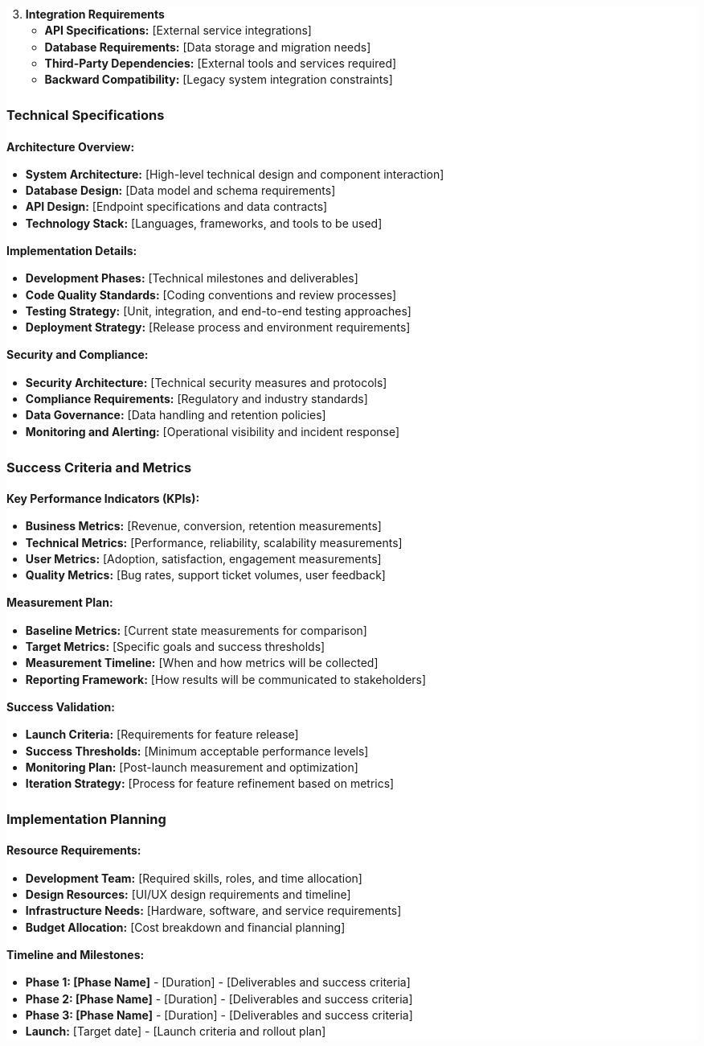 3. **Integration Requirements**
   - **API Specifications:** [External service integrations]
   - **Database Requirements:** [Data storage and migration needs]
   - **Third-Party Dependencies:** [External tools and services required]
   - **Backward Compatibility:** [Legacy system integration constraints]

### Technical Specifications
**Architecture Overview:**
- **System Architecture:** [High-level technical design and component interaction]
- **Database Design:** [Data model and schema requirements]
- **API Design:** [Endpoint specifications and data contracts]
- **Technology Stack:** [Languages, frameworks, and tools to be used]

**Implementation Details:**
- **Development Phases:** [Technical milestones and deliverables]
- **Code Quality Standards:** [Coding conventions and review processes]
- **Testing Strategy:** [Unit, integration, and end-to-end testing approaches]
- **Deployment Strategy:** [Release process and environment requirements]

**Security and Compliance:**
- **Security Architecture:** [Technical security measures and protocols]
- **Compliance Requirements:** [Regulatory and industry standards]
- **Data Governance:** [Data handling and retention policies]
- **Monitoring and Alerting:** [Operational visibility and incident response]

### Success Criteria and Metrics
**Key Performance Indicators (KPIs):**
- **Business Metrics:** [Revenue, conversion, retention measurements]
- **Technical Metrics:** [Performance, reliability, scalability measurements]
- **User Metrics:** [Adoption, satisfaction, engagement measurements]
- **Quality Metrics:** [Bug rates, support ticket volumes, user feedback]

**Measurement Plan:**
- **Baseline Metrics:** [Current state measurements for comparison]
- **Target Metrics:** [Specific goals and success thresholds]
- **Measurement Timeline:** [When and how metrics will be collected]
- **Reporting Framework:** [How results will be communicated to stakeholders]

**Success Validation:**
- **Launch Criteria:** [Requirements for feature release]
- **Success Thresholds:** [Minimum acceptable performance levels]
- **Monitoring Plan:** [Post-launch measurement and optimization]
- **Iteration Strategy:** [Process for feature refinement based on metrics]

### Implementation Planning
**Resource Requirements:**
- **Development Team:** [Required skills, roles, and time allocation]
- **Design Resources:** [UI/UX design requirements and timeline]
- **Infrastructure Needs:** [Hardware, software, and service requirements]
- **Budget Allocation:** [Cost breakdown and financial planning]

**Timeline and Milestones:**
- **Phase 1: [Phase Name]** - [Duration] - [Deliverables and success criteria]
- **Phase 2: [Phase Name]** - [Duration] - [Deliverables and success criteria]
- **Phase 3: [Phase Name]** - [Duration] - [Deliverables and success criteria]
- **Launch:** [Target date] - [Launch criteria and rollout plan]

